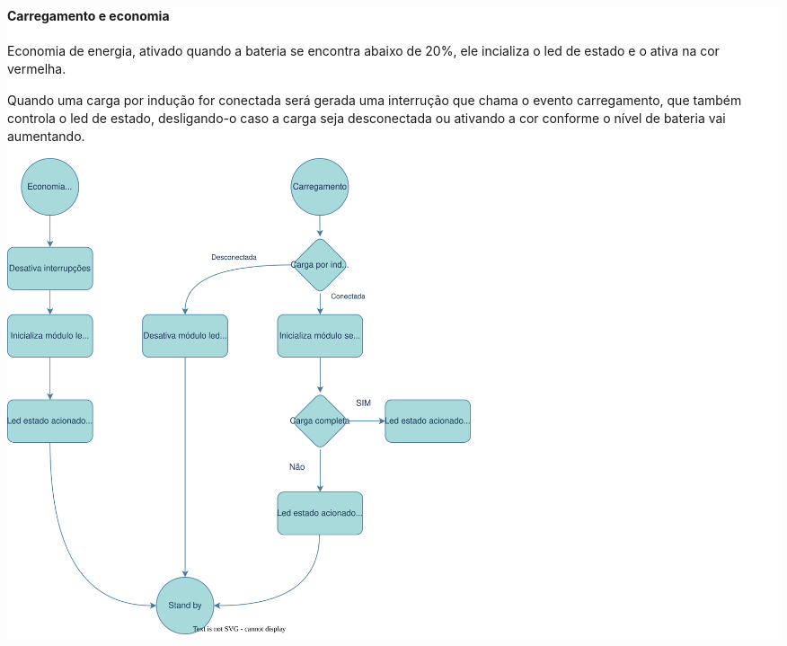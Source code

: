 #### Carregamento e economia

Economia de energia, ativado quando a bateria se encontra abaixo de 20%, ele incializa o led de estado e o ativa na cor vermelha.

Quando uma carga por indução for conectada será gerada uma interrução que chama o evento carregamento, que também controla o led de estado, desligando-o caso a carga seja desconectada ou ativando a cor conforme o nível de bateria vai aumentando.

<img src="alg_carregamento.svg" width=60% height=60%>
